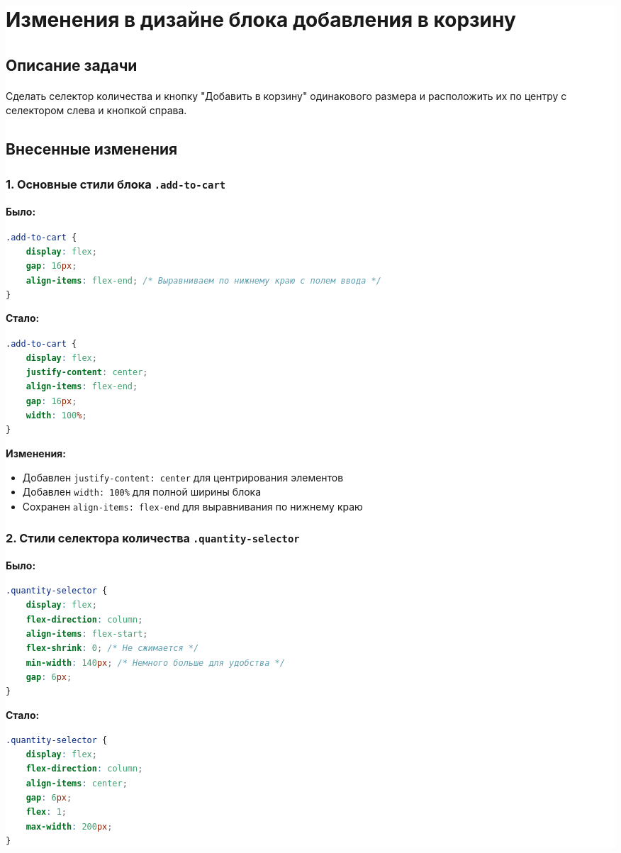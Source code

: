 # Изменения в дизайне блока добавления в корзину

## Описание задачи
Сделать селектор количества и кнопку "Добавить в корзину" одинакового размера и расположить их по центру с селектором слева и кнопкой справа.

## Внесенные изменения

### 1. Основные стили блока `.add-to-cart`

**Было:**
```css
.add-to-cart {
    display: flex;
    gap: 16px;
    align-items: flex-end; /* Выравниваем по нижнему краю с полем ввода */
}
```

**Стало:**
```css
.add-to-cart {
    display: flex;
    justify-content: center;
    align-items: flex-end;
    gap: 16px;
    width: 100%;
}
```

**Изменения:**
- Добавлен `justify-content: center` для центрирования элементов
- Добавлен `width: 100%` для полной ширины блока
- Сохранен `align-items: flex-end` для выравнивания по нижнему краю

### 2. Стили селектора количества `.quantity-selector`

**Было:**
```css
.quantity-selector {
    display: flex;
    flex-direction: column;
    align-items: flex-start;
    flex-shrink: 0; /* Не сжимается */
    min-width: 140px; /* Немного больше для удобства */
    gap: 6px;
}
```

**Стало:**
```css
.quantity-selector {
    display: flex;
    flex-direction: column;
    align-items: center;
    gap: 6px;
    flex: 1;
    max-width: 200px;
}
```

